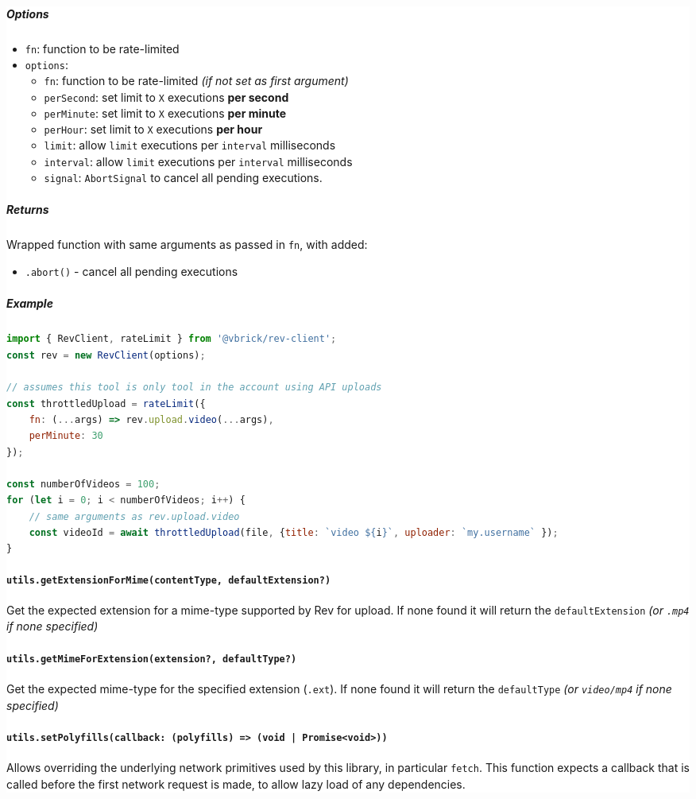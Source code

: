 ##### Options

* `fn`: function to be rate-limited
* `options`:
  * `fn`: function to be rate-limited *(if not set as first argument)*
  * `perSecond`: set limit to `X` executions **per second**
  * `perMinute`: set limit to `X` executions **per minute**
  * `perHour`: set limit to `X` executions **per hour**
  * `limit`: allow `limit` executions per `interval` milliseconds
  * `interval`: allow `limit` executions per `interval` milliseconds
  * `signal`: `AbortSignal` to cancel all pending executions.

##### Returns

Wrapped function with same arguments as passed in `fn`, with added:

* `.abort()` - cancel all pending executions

##### Example

```js
import { RevClient, rateLimit } from '@vbrick/rev-client';
const rev = new RevClient(options);

// assumes this tool is only tool in the account using API uploads
const throttledUpload = rateLimit({
	fn: (...args) => rev.upload.video(...args),
	perMinute: 30
});

const numberOfVideos = 100;
for (let i = 0; i < numberOfVideos; i++) {
	// same arguments as rev.upload.video
	const videoId = await throttledUpload(file, {title: `video ${i}`, uploader: `my.username` });
}
```

#### `utils.getExtensionForMime(contentType, defaultExtension?)`

Get the expected extension for a mime-type supported by Rev for upload. If none found it will return the `defaultExtension` *(or `.mp4` if none specified)*

#### `utils.getMimeForExtension(extension?, defaultType?)`

Get the expected mime-type for the specified extension (`.ext`). If none found it will return the `defaultType` *(or `video/mp4` if none specified)*

#### `utils.setPolyfills(callback: (polyfills) => (void | Promise<void>))`

Allows overriding the underlying network primitives used by this library, in particular `fetch`. This function expects a callback that is called before the first network request is made, to allow lazy load of any dependencies.
